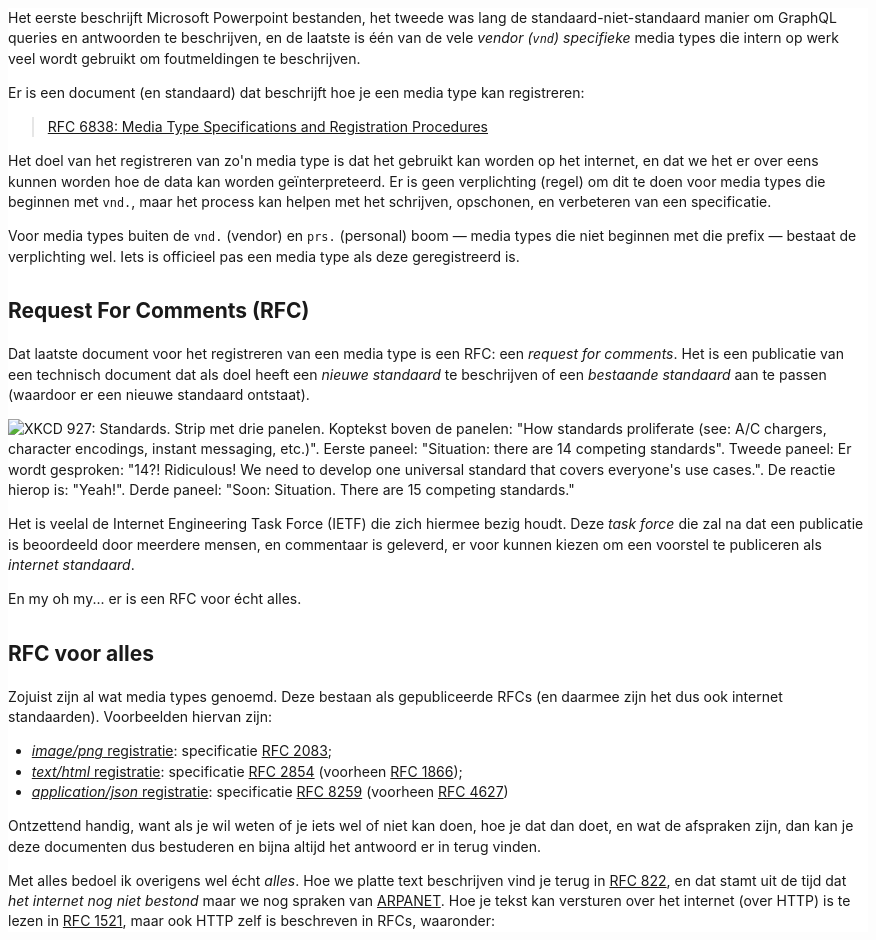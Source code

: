Het eerste beschrijft Microsoft Powerpoint bestanden, het tweede was lang de standaard-niet-standaard manier om GraphQL queries en antwoorden te beschrijven, en de laatste is één van de vele _vendor (`vnd`) specifieke_ media types die intern op werk veel wordt gebruikt om foutmeldingen te beschrijven.

Er is een document (en standaard) dat beschrijft hoe je een media type kan registreren:

> [RFC 6838: Media Type Specifications and Registration Procedures](https://tools.ietf.org/html/rfc6838)

Het doel van het registreren van zo'n media type is dat het gebruikt kan worden op het internet, en dat we het er over eens kunnen worden hoe de data kan worden geïnterpreteerd. Er is geen verplichting (regel) om dit te doen voor media types die beginnen met `vnd.`, maar het process kan helpen met het schrijven, opschonen, en verbeteren van een specificatie.

Voor media types buiten de `vnd.` (vendor) en `prs.` (personal) boom — media types die niet beginnen met die prefix — bestaat de verplichting wel. Iets is officieel pas een media type als deze geregistreerd is.

## Request For Comments (RFC)

Dat laatste document voor het registreren van een media type is een RFC: een _request for comments_. Het is een publicatie van een technisch document dat als doel heeft een _nieuwe standaard_ te beschrijven of een _bestaande standaard_ aan te passen (waardoor er een nieuwe standaard ontstaat).

![XKCD 927: Standards. Strip met drie panelen. Koptekst boven de panelen: "How standards proliferate (see: A/C chargers, character encodings, instant messaging, etc.)". Eerste paneel: "Situation: there are 14 competing standards". Tweede paneel: Er wordt gesproken: "14?! Ridiculous! We need to develop one universal standard that covers everyone's use cases.". De reactie hierop is: "Yeah!". Derde paneel: "Soon: Situation. There are 15 competing standards."](https://fronteers.nl/_img/adventskalender/image.png)

Het is veelal de Internet Engineering Task Force (IETF) die zich hiermee bezig houdt. Deze _task force_ die zal na dat een publicatie is beoordeeld door meerdere mensen, en commentaar is geleverd, er voor kunnen kiezen om een voorstel te publiceren als _internet standaard_.

En my oh my... er is een RFC voor écht alles.

## RFC voor alles

Zojuist zijn al wat media types genoemd. Deze bestaan als gepubliceerde RFCs (en daarmee zijn het dus ook internet standaarden). Voorbeelden hiervan zijn:

-   [_image/png_ registratie](https://www.iana.org/assignments/media-types/image/png): specificatie [RFC 2083](https://www.rfc-editor.org/rfc/rfc2083);
-   [_text/html_ registratie](https://www.iana.org/assignments/media-types/text/html): specificatie [RFC 2854](https://www.rfc-editor.org/rfc/rfc2854) (voorheen [RFC 1866](https://www.rfc-editor.org/rfc/rfc1866));
-   [_application/json_ registratie](https://www.iana.org/assignments/media-types/application/json): specificatie [RFC 8259](https://www.rfc-editor.org/rfc/rfc8259) (voorheen [RFC 4627](https://www.rfc-editor.org/rfc/rfc4627))

Ontzettend handig, want als je wil weten of je iets wel of niet kan doen, hoe je dat dan doet, en wat de afspraken zijn, dan kan je deze documenten dus bestuderen en bijna altijd het antwoord er in terug vinden.

Met alles bedoel ik overigens wel écht _alles_. Hoe we platte text beschrijven vind je terug in [RFC 822](https://www.rfc-editor.org/rfc/rfc822), en dat stamt uit de tijd dat _het internet nog niet bestond_ maar we nog spraken van [ARPANET](https://en.wikipedia.org/wiki/ARPANET). Hoe je tekst kan versturen over het internet (over HTTP) is te lezen in [RFC 1521](https://www.rfc-editor.org/rfc/rfc1521#section-7.1), maar ook HTTP zelf is beschreven in RFCs, waaronder:
